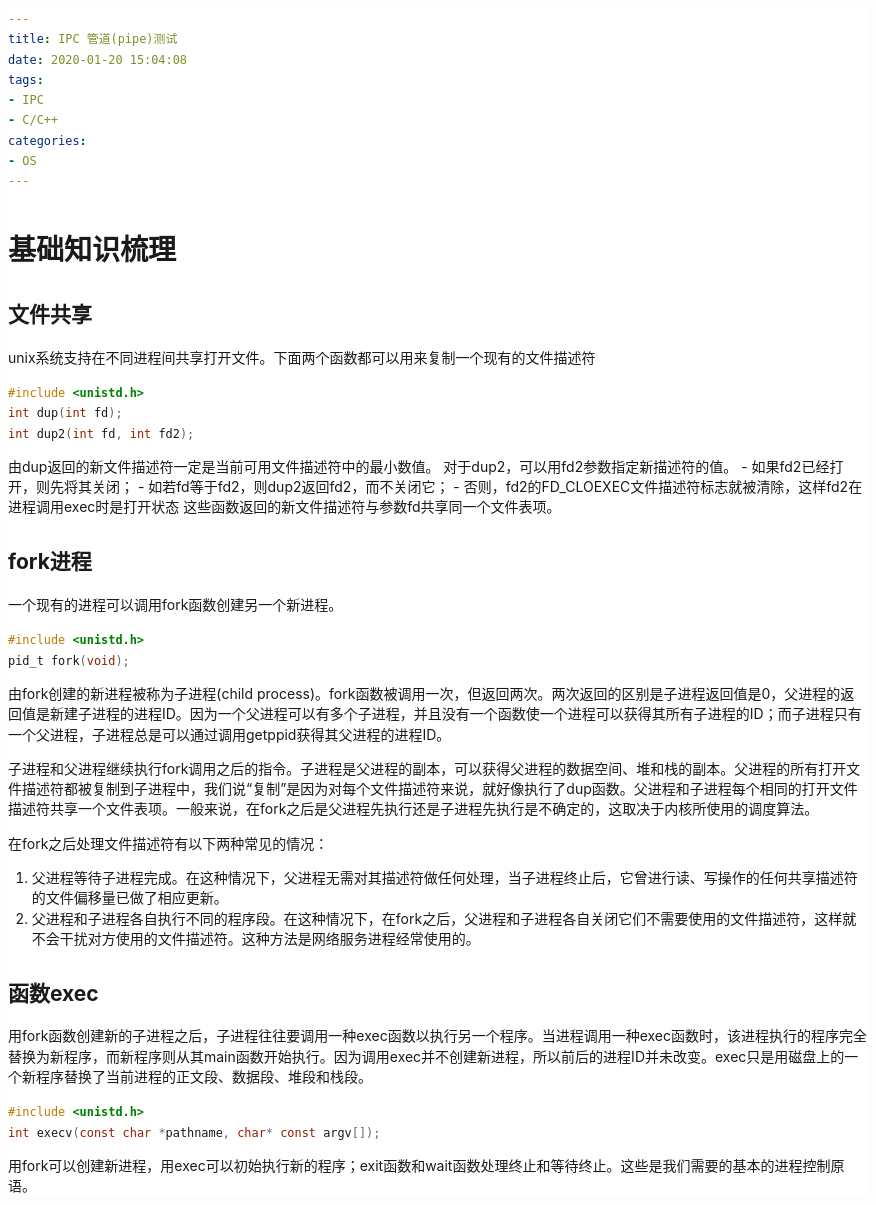 ```yaml
---
title: IPC 管道(pipe)测试
date: 2020-01-20 15:04:08
tags:
- IPC
- C/C++
categories:
- OS
---
```


# 基础知识梳理

## 文件共享
unix系统支持在不同进程间共享打开文件。下面两个函数都可以用来复制一个现有的文件描述符
```cpp
#include <unistd.h>
int dup(int fd);
int dup2(int fd, int fd2);
```
由dup返回的新文件描述符一定是当前可用文件描述符中的最小数值。
对于dup2，可以用fd2参数指定新描述符的值。
    - 如果fd2已经打开，则先将其关闭；
    - 如若fd等于fd2，则dup2返回fd2，而不关闭它；
    - 否则，fd2的FD_CLOEXEC文件描述符标志就被清除，这样fd2在进程调用exec时是打开状态
这些函数返回的新文件描述符与参数fd共享同一个文件表项。

## fork进程
一个现有的进程可以调用fork函数创建另一个新进程。
```c
#include <unistd.h>
pid_t fork(void);
```
由fork创建的新进程被称为子进程(child process)。fork函数被调用一次，但返回两次。两次返回的区别是子进程返回值是0，父进程的返回值是新建子进程的进程ID。因为一个父进程可以有多个子进程，并且没有一个函数使一个进程可以获得其所有子进程的ID；而子进程只有一个父进程，子进程总是可以通过调用getppid获得其父进程的进程ID。

子进程和父进程继续执行fork调用之后的指令。子进程是父进程的副本，可以获得父进程的数据空间、堆和栈的副本。父进程的所有打开文件描述符都被复制到子进程中，我们说“复制”是因为对每个文件描述符来说，就好像执行了dup函数。父进程和子进程每个相同的打开文件描述符共享一个文件表项。一般来说，在fork之后是父进程先执行还是子进程先执行是不确定的，这取决于内核所使用的调度算法。

在fork之后处理文件描述符有以下两种常见的情况：
1. 父进程等待子进程完成。在这种情况下，父进程无需对其描述符做任何处理，当子进程终止后，它曾进行读、写操作的任何共享描述符的文件偏移量已做了相应更新。
2. 父进程和子进程各自执行不同的程序段。在这种情况下，在fork之后，父进程和子进程各自关闭它们不需要使用的文件描述符，这样就不会干扰对方使用的文件描述符。这种方法是网络服务进程经常使用的。

## 函数exec
用fork函数创建新的子进程之后，子进程往往要调用一种exec函数以执行另一个程序。当进程调用一种exec函数时，该进程执行的程序完全替换为新程序，而新程序则从其main函数开始执行。因为调用exec并不创建新进程，所以前后的进程ID并未改变。exec只是用磁盘上的一个新程序替换了当前进程的正文段、数据段、堆段和栈段。
```c
#include <unistd.h>
int execv(const char *pathname, char* const argv[]);
```
用fork可以创建新进程，用exec可以初始执行新的程序；exit函数和wait函数处理终止和等待终止。这些是我们需要的基本的进程控制原语。
